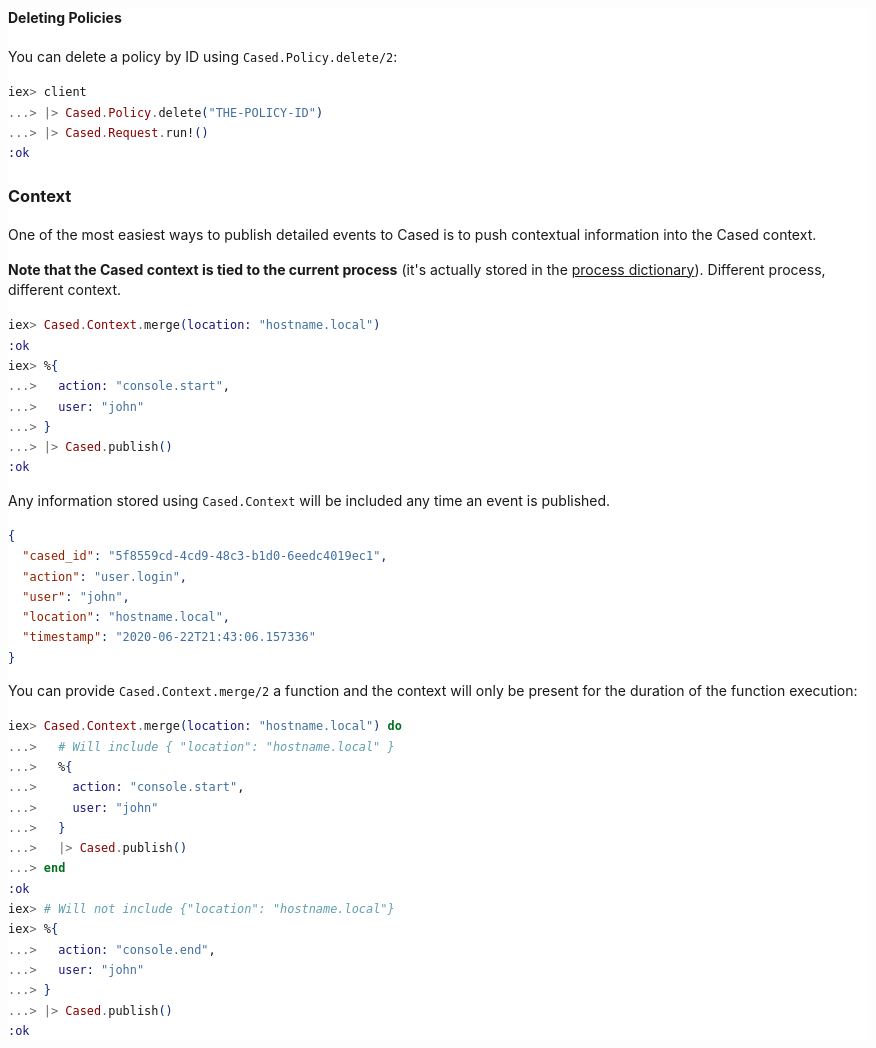 #### Deleting Policies

You can delete a policy by ID using `Cased.Policy.delete/2`:

```elixir
iex> client
...> |> Cased.Policy.delete("THE-POLICY-ID")
...> |> Cased.Request.run!()
:ok
```

### Context

One of the most easiest ways to publish detailed events to Cased is to push contextual information into the Cased context.

**Note that the Cased context is tied to the current process** (it's actually stored in the [process dictionary](https://hexdocs.pm/elixir/Process.html)). Different process, different context.

```elixir
iex> Cased.Context.merge(location: "hostname.local")
:ok
iex> %{
...>   action: "console.start",
...>   user: "john"
...> }
...> |> Cased.publish()
:ok
```

Any information stored using `Cased.Context` will be included any time an event is published.

```json
{
  "cased_id": "5f8559cd-4cd9-48c3-b1d0-6eedc4019ec1",
  "action": "user.login",
  "user": "john",
  "location": "hostname.local",
  "timestamp": "2020-06-22T21:43:06.157336"
}
```

You can provide `Cased.Context.merge/2` a function and the context will only be present for the duration of the function execution:

```elixir
iex> Cased.Context.merge(location: "hostname.local") do
...>   # Will include { "location": "hostname.local" }
...>   %{
...>     action: "console.start",
...>     user: "john"
...>   }
...>   |> Cased.publish()
...> end
:ok
iex> # Will not include {"location": "hostname.local"}
iex> %{
...>   action: "console.end",
...>   user: "john"
...> }
...> |> Cased.publish()
:ok
```
